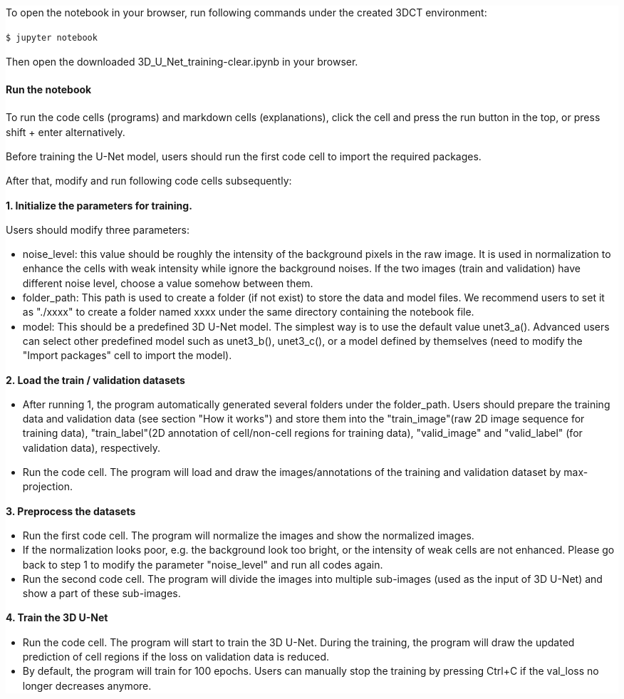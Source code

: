 To open the notebook in
your browser, run following commands under the created 3DCT environment:
```
$ jupyter notebook
```
Then open the downloaded 3D_U_Net_training-clear.ipynb in your browser.

#### Run the notebook
To run the code cells (programs) and markdown cells (explanations), click 
the cell and press the run button in the top, 
or press shift + enter alternatively.

Before training the U-Net model, users should run the first code cell to 
import the required packages.

After that, modify and run following code cells subsequently:

**1. Initialize the parameters for training.**
    
Users should modify three parameters:
- noise_level: this value should be roughly the intensity of the 
  background pixels in the raw image. It is used in normalization to
  enhance the cells with weak intensity while ignore the background 
  noises. If the two images (train and validation) have different 
  noise level, choose a value somehow between them.
- folder_path: This path is used to create a folder (if not exist) to 
  store the data and model files. We recommend users to set it as 
  "./xxxx" to create a folder named xxxx under the same directory 
  containing the notebook file. 
- model: This should be a predefined 3D U-Net model. The simplest way is 
  to use the default value unet3_a(). Advanced users can select other 
  predefined model such as unet3_b(), unet3_c(), or a model defined by 
  themselves (need to modify the "Import packages" cell to import the model).
  
**2. Load the train / validation datasets**
- After running 1, the program automatically generated several folders 
  under the folder_path. Users should prepare the training data and 
  validation data (see section "How it works") and store them into the 
  "train_image"(raw 2D image sequence for training data), 
  "train_label"(2D annotation of cell/non-cell regions for training data),
  "valid_image" and "valid_label" (for validation data), respectively.

- Run the code cell. The program will load and draw the images/annotations
  of the training and validation dataset by max-projection.

**3. Preprocess the datasets**
- Run the first code cell. The program will normalize the images and show 
  the normalized images.
- If the normalization looks poor, e.g. the background look too bright, or 
  the intensity of weak cells are not enhanced. Please go back to step 1 
  to modify the parameter "noise_level" and run all codes again.
- Run the second code cell. The program will divide the images into multiple
  sub-images (used as the input of 3D U-Net) and show a part of these sub-images.

**4. Train the 3D U-Net**
- Run the code cell. The program will start to train the 3D U-Net. During 
  the training, the program will draw the updated prediction of cell 
  regions if the loss on validation data is reduced.
- By default, the program will train for 100 epochs. Users can manually 
  stop the training by pressing Ctrl+C if the val_loss no longer 
  decreases anymore.
  